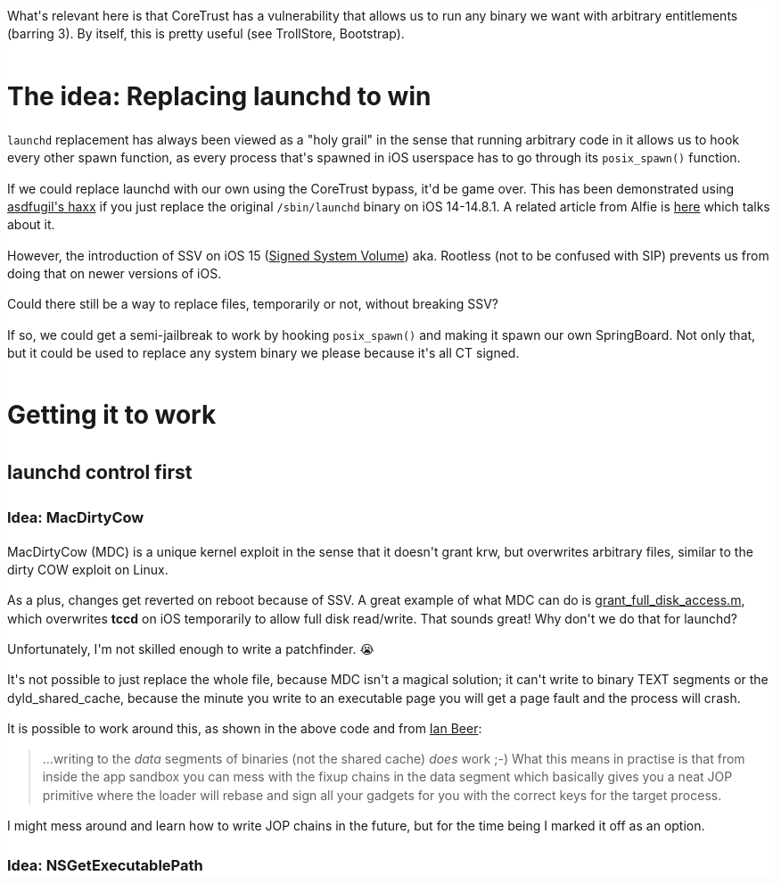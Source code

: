 What's relevant here is that CoreTrust has a vulnerability that allows us to run any binary we want with arbitrary entitlements (barring 3). By itself, this is pretty useful (see TrollStore, Bootstrap).

# The idea: Replacing launchd to win
`launchd` replacement has always been viewed as a "holy grail" in the sense that running arbitrary code in it allows us to hook every other spawn function, as every process that's spawned in iOS userspace has to go through its `posix_spawn()` function.

If we could replace launchd with our own using the CoreTrust bypass, it'd be game over. This has been demonstrated using [asdfugil's haxx](https://github.com/asdfugil/haxx/launchd.c) if you just replace the original `/sbin/launchd` binary on iOS 14-14.8.1. A related article from Alfie is [here](https://alfiecg.uk/2023/02/25/Getting-untethered-code-execution-on-iOS-14.8.html) which talks about it.

However, the introduction of SSV on iOS 15 ([Signed System Volume](https://support.apple.com/en-sg/guide/security/secd698747c9/web)) aka. Rootless (not to be confused with SIP) prevents us from doing that on newer versions of iOS.

Could there still be a way to replace files, temporarily or not, without breaking SSV?

If so, we could get a semi-jailbreak to work by hooking `posix_spawn()` and making it spawn our own SpringBoard. Not only that, but it could be used to replace any system binary we please because it's all CT signed.

# Getting it to work

## launchd control first
### Idea: MacDirtyCow
MacDirtyCow (MDC) is a unique kernel exploit in the sense that it doesn't grant krw, but overwrites arbitrary files, similar to the dirty COW exploit on Linux.

As a plus, changes get reverted on reboot because of SSV. A great example of what MDC can do is [grant_full_disk_access.m](https://gist.github.com/zhuowei/bc7a90bdc520556fda84d33e0583eb3e), which overwrites **tccd** on iOS temporarily to allow full disk read/write. That sounds great! Why don't we do that for launchd?

Unfortunately, I'm not skilled enough to write a patchfinder. 😭 

It's not possible to just replace the whole file, because MDC isn't a magical solution; it can't write to binary TEXT segments or the dyld_shared_cache, because the minute you write to an executable page you will get a page fault and the process will crash.

It is possible to work around this, as shown in the above code and from [Ian Beer](https://project-zero.issues.chromium.org/issues/42451497#comment5):

> ...writing to the *data* segments of binaries (not the shared cache) *does* work ;-) What this means in practise is that from inside the app sandbox you can mess with the fixup chains in the data segment which basically gives you a neat JOP primitive where the loader will rebase and sign all your gadgets for you with the correct keys for the target process.

I might mess around and learn how to write JOP chains in the future, but for the time being I marked it off as an option.
### Idea: NSGetExecutablePath
